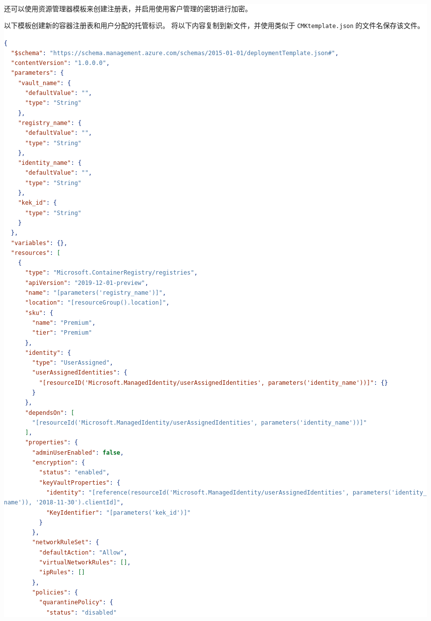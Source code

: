 还可以使用资源管理器模板来创建注册表，并启用使用客户管理的密钥进行加密。

以下模板创建新的容器注册表和用户分配的托管标识。 将以下内容复制到新文件，并使用类似于 `CMKtemplate.json` 的文件名保存该文件。

```JSON
{
  "$schema": "https://schema.management.azure.com/schemas/2015-01-01/deploymentTemplate.json#",
  "contentVersion": "1.0.0.0",
  "parameters": {
    "vault_name": {
      "defaultValue": "",
      "type": "String"
    },
    "registry_name": {
      "defaultValue": "",
      "type": "String"
    },
    "identity_name": {
      "defaultValue": "",
      "type": "String"
    },
    "kek_id": {
      "type": "String"
    }
  },
  "variables": {},
  "resources": [
    {
      "type": "Microsoft.ContainerRegistry/registries",
      "apiVersion": "2019-12-01-preview",
      "name": "[parameters('registry_name')]",
      "location": "[resourceGroup().location]",
      "sku": {
        "name": "Premium",
        "tier": "Premium"
      },
      "identity": {
        "type": "UserAssigned",
        "userAssignedIdentities": {
          "[resourceID('Microsoft.ManagedIdentity/userAssignedIdentities', parameters('identity_name'))]": {}
        }
      },
      "dependsOn": [
        "[resourceId('Microsoft.ManagedIdentity/userAssignedIdentities', parameters('identity_name'))]"
      ],
      "properties": {
        "adminUserEnabled": false,
        "encryption": {
          "status": "enabled",
          "keyVaultProperties": {
            "identity": "[reference(resourceId('Microsoft.ManagedIdentity/userAssignedIdentities', parameters('identity_name')), '2018-11-30').clientId]",
            "KeyIdentifier": "[parameters('kek_id')]"
          }
        },
        "networkRuleSet": {
          "defaultAction": "Allow",
          "virtualNetworkRules": [],
          "ipRules": []
        },
        "policies": {
          "quarantinePolicy": {
            "status": "disabled"
```

[az-feature-register]: /cli/azure/feature#az-feature-register
[az-feature-show]: /cli/azure/feature#az-feature-show
[az-group-create]: /cli/azure/group#az-group-create
[az-identity-create]: /cli/azure/identity#az-identity-create
[az-feature-register]: /cli/azure/feature#az-feature-register
[az-deployment-group-create]: /cli/azure/deployment/group#az-deployment-group-create
[az-keyvault-create]: /cli/azure/keyvault#az-keyvault-create
[az-keyvault-key-create]: /cli/azure/keyvault/key#az-keyvault-key-create
[az-keyvault-key]: /cli/azure/keyvault/key
[az-keyvault-set-policy]: /cli/azure/keyvault#az-keyvault-set-policy
[az-keyvault-delete-policy]: /cli/azure/keyvault#az-keyvault-delete-policy
[az-resource-show]: /cli/azure/resource#az-resource-show
[az-acr-create]: /cli/azure/acr#az-acr-create
[az-acr-show]: /cli/azure/acr#az-acr-show
[az-acr-encryption-rotate-key]: /cli/azure/acr/encryption#az-acr-encryption-rotate-key
[az-acr-encryption-show]: /cli/azure/acr/encryption#az-acr-encryption-show
